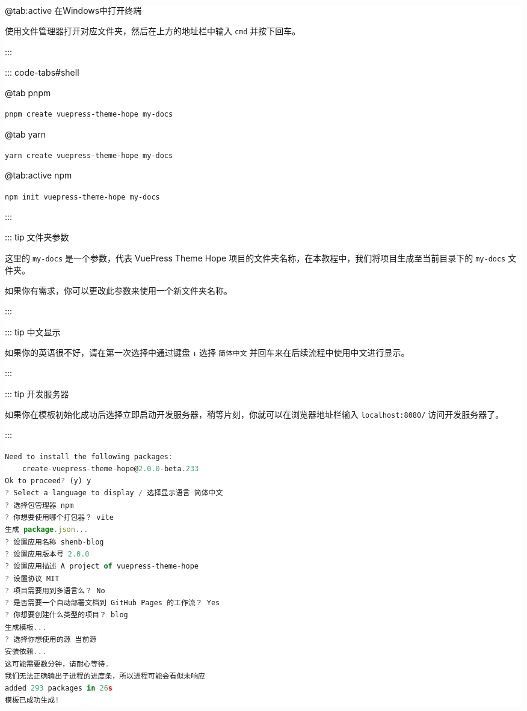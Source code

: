 @tab:active 在Windows中打开终端

使用文件管理器打开对应文件夹，然后在上方的地址栏中输入 `cmd` 并按下回车。

:::

::: code-tabs#shell

@tab pnpm

```shell
pnpm create vuepress-theme-hope my-docs
```

@tab yarn

```shell
yarn create vuepress-theme-hope my-docs
```

@tab:active npm

```shell
npm init vuepress-theme-hope my-docs
```

:::

::: tip 文件夹参数

这里的 `my-docs` 是一个参数，代表 VuePress Theme Hope 项目的文件夹名称，在本教程中，我们将项目生成至当前目录下的 `my-docs` 文件夹。

如果你有需求，你可以更改此参数来使用一个新文件夹名称。

:::

::: tip 中文显示

如果你的英语很不好，请在第一次选择中通过键盘 `↓` 选择 `简体中文` 并回车来在后续流程中使用中文进行显示。

:::

::: tip 开发服务器

如果你在模板初始化成功后选择立即启动开发服务器，稍等片刻，你就可以在浏览器地址栏输入 `localhost:8080/` 访问开发服务器了。

:::

```js title="output"
Need to install the following packages:
	create-vuepress-theme-hope@2.0.0-beta.233 
Ok to proceed? (y) y
? Select a language to display / 选择显示语言 简体中文
? 选择包管理器 npm
? 你想要使用哪个打包器？ vite
生成 package.json...
? 设置应用名称 shenb-blog
? 设置应用版本号 2.0.0
? 设置应用描述 A project of vuepress-theme-hope
? 设置协议 MIT
? 项目需要用到多语言么？ No
? 是否需要一个自动部署文档到 GitHub Pages 的工作流？ Yes
? 你想要创建什么类型的项目？ blog
生成模板...
? 选择你想使用的源 当前源
安装依赖...
这可能需要数分钟，请耐心等待.
我们无法正确输出子进程的进度条，所以进程可能会看似未响应
added 293 packages in 26s
模板已成功生成!
```
